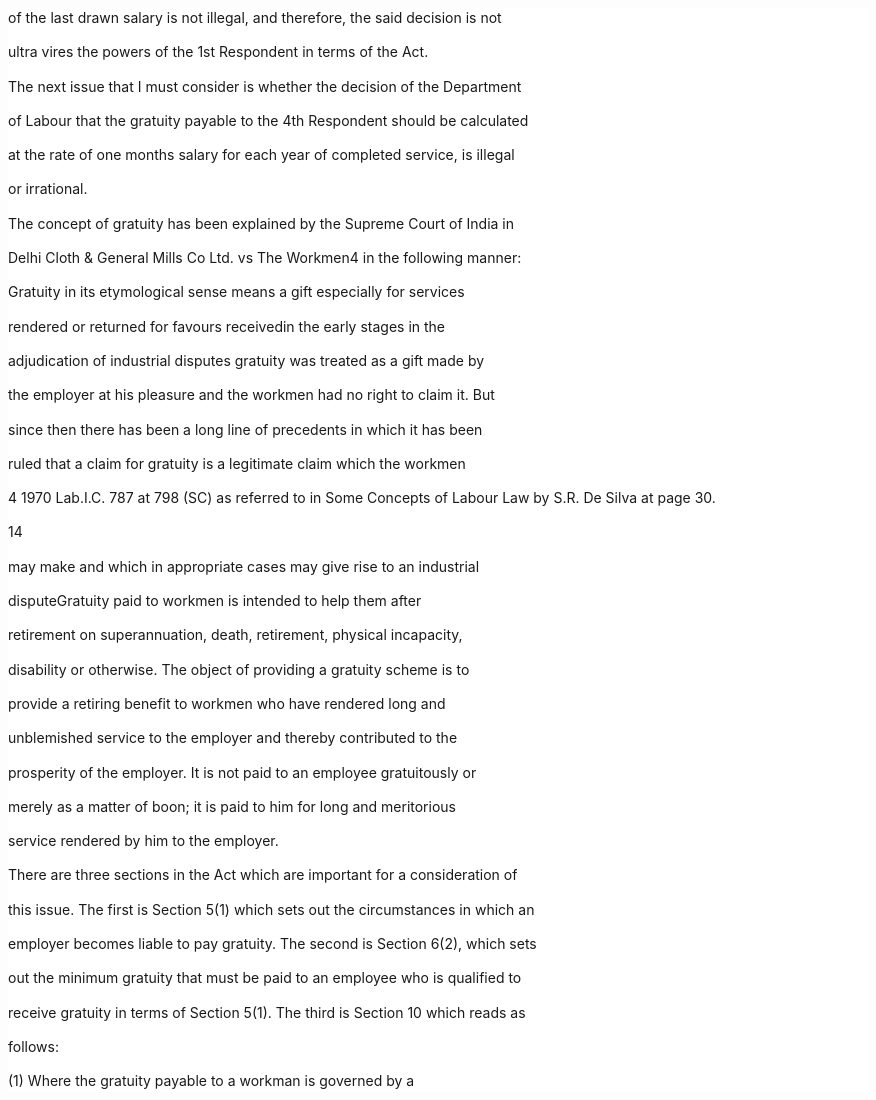 of the last drawn salary is not illegal, and therefore, the said decision is not

ultra vires the powers of the 1st Respondent in terms of the Act.

The next issue that I must consider is whether the decision of the Department

of Labour that the gratuity payable to the 4th Respondent should be calculated

at the rate of one months salary for each year of completed service, is illegal

or irrational.

The concept of gratuity has been explained by the Supreme Court of India in

Delhi Cloth & General Mills Co Ltd. vs The Workmen4 in the following manner:

Gratuity in its etymological sense means a gift especially for services

rendered or returned for favours receivedin the early stages in the

adjudication of industrial disputes gratuity was treated as a gift made by

the employer at his pleasure and the workmen had no right to claim it. But

since then there has been a long line of precedents in which it has been

ruled that a claim for gratuity is a legitimate claim which the workmen

4 1970 Lab.I.C. 787 at 798 (SC) as referred to in Some Concepts of Labour Law by S.R. De Silva at page 30.

14

may make and which in appropriate cases may give rise to an industrial

disputeGratuity paid to workmen is intended to help them after

retirement on superannuation, death, retirement, physical incapacity,

disability or otherwise. The object of providing a gratuity scheme is to

provide a retiring benefit to workmen who have rendered long and

unblemished service to the employer and thereby contributed to the

prosperity of the employer. It is not paid to an employee gratuitously or

merely as a matter of boon; it is paid to him for long and meritorious

service rendered by him to the employer.

There are three sections in the Act which are important for a consideration of

this issue. The first is Section 5(1) which sets out the circumstances in which an

employer becomes liable to pay gratuity. The second is Section 6(2), which sets

out the minimum gratuity that must be paid to an employee who is qualified to

receive gratuity in terms of Section 5(1). The third is Section 10 which reads as

follows:

(1) Where the gratuity payable to a workman is governed by a
